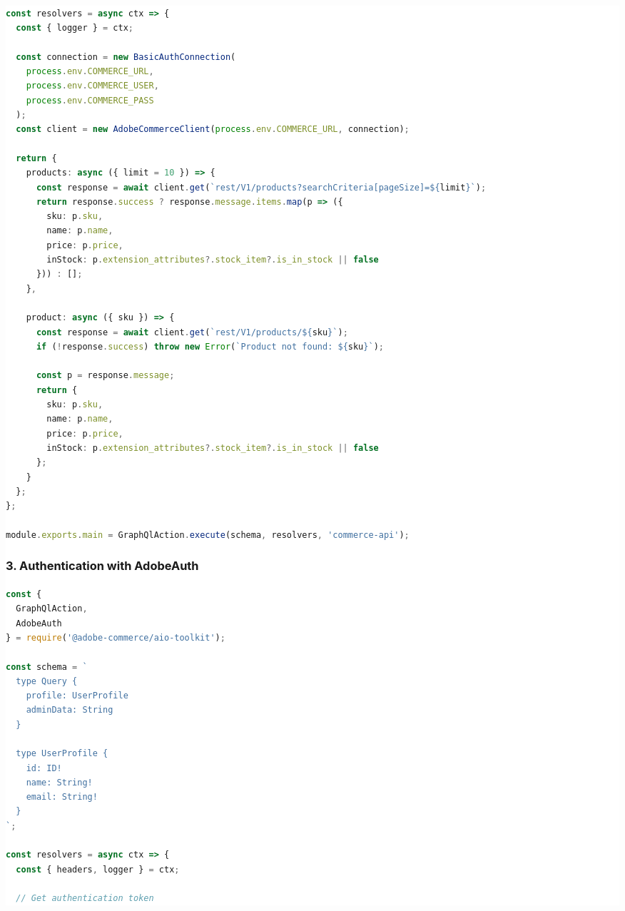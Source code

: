 ```typescript
const resolvers = async ctx => {
  const { logger } = ctx;
  
  const connection = new BasicAuthConnection(
    process.env.COMMERCE_URL,
    process.env.COMMERCE_USER,
    process.env.COMMERCE_PASS
  );
  const client = new AdobeCommerceClient(process.env.COMMERCE_URL, connection);

  return {
    products: async ({ limit = 10 }) => {
      const response = await client.get(`rest/V1/products?searchCriteria[pageSize]=${limit}`);
      return response.success ? response.message.items.map(p => ({
        sku: p.sku,
        name: p.name,
        price: p.price,
        inStock: p.extension_attributes?.stock_item?.is_in_stock || false
      })) : [];
    },
    
    product: async ({ sku }) => {
      const response = await client.get(`rest/V1/products/${sku}`);
      if (!response.success) throw new Error(`Product not found: ${sku}`);
      
      const p = response.message;
      return {
        sku: p.sku,
        name: p.name,
        price: p.price,
        inStock: p.extension_attributes?.stock_item?.is_in_stock || false
      };
    }
  };
};

module.exports.main = GraphQlAction.execute(schema, resolvers, 'commerce-api');
```
### 3. Authentication with AdobeAuth

```typescript
const { 
  GraphQlAction,
  AdobeAuth 
} = require('@adobe-commerce/aio-toolkit');

const schema = `
  type Query {
    profile: UserProfile
    adminData: String
  }
  
  type UserProfile {
    id: ID!
    name: String!
    email: String!
  }
`;

const resolvers = async ctx => {
  const { headers, logger } = ctx;
  
  // Get authentication token
```
